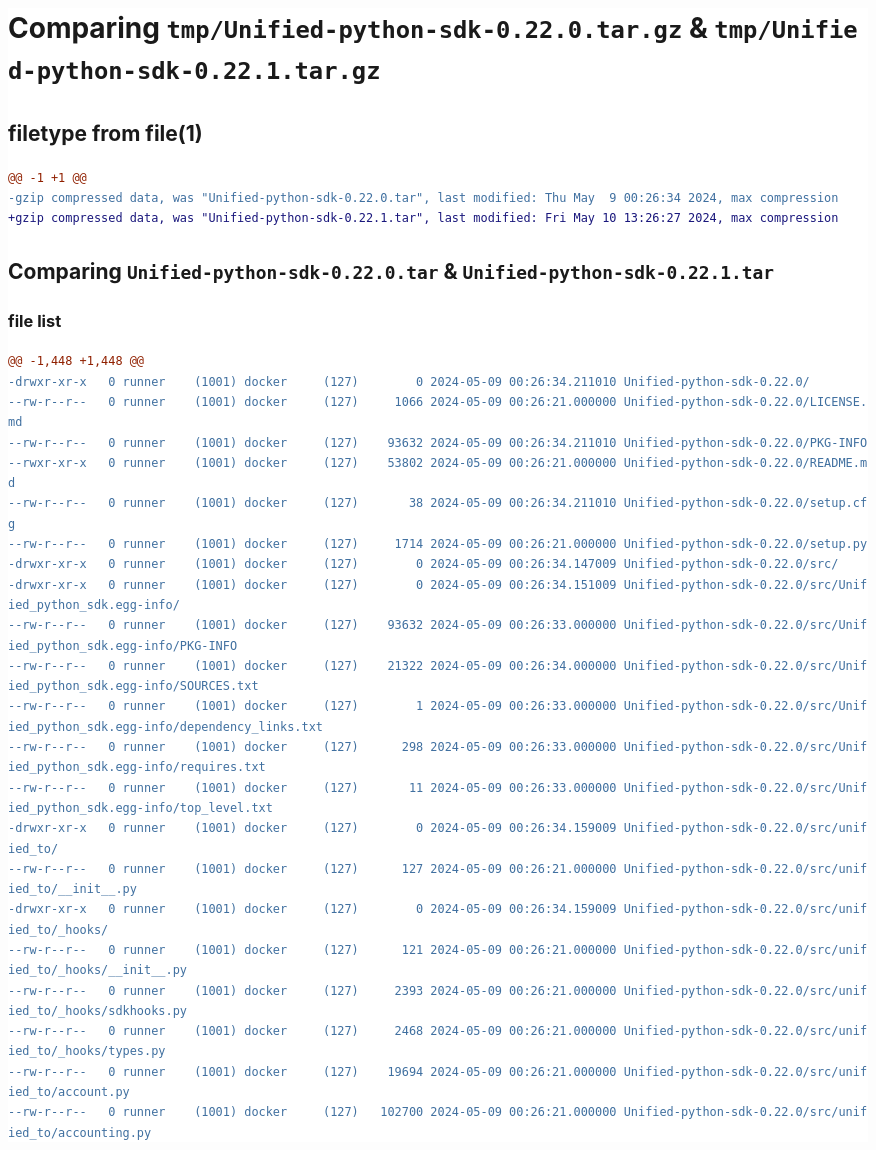 # Comparing `tmp/Unified-python-sdk-0.22.0.tar.gz` & `tmp/Unified-python-sdk-0.22.1.tar.gz`

## filetype from file(1)

```diff
@@ -1 +1 @@
-gzip compressed data, was "Unified-python-sdk-0.22.0.tar", last modified: Thu May  9 00:26:34 2024, max compression
+gzip compressed data, was "Unified-python-sdk-0.22.1.tar", last modified: Fri May 10 13:26:27 2024, max compression
```

## Comparing `Unified-python-sdk-0.22.0.tar` & `Unified-python-sdk-0.22.1.tar`

### file list

```diff
@@ -1,448 +1,448 @@
-drwxr-xr-x   0 runner    (1001) docker     (127)        0 2024-05-09 00:26:34.211010 Unified-python-sdk-0.22.0/
--rw-r--r--   0 runner    (1001) docker     (127)     1066 2024-05-09 00:26:21.000000 Unified-python-sdk-0.22.0/LICENSE.md
--rw-r--r--   0 runner    (1001) docker     (127)    93632 2024-05-09 00:26:34.211010 Unified-python-sdk-0.22.0/PKG-INFO
--rwxr-xr-x   0 runner    (1001) docker     (127)    53802 2024-05-09 00:26:21.000000 Unified-python-sdk-0.22.0/README.md
--rw-r--r--   0 runner    (1001) docker     (127)       38 2024-05-09 00:26:34.211010 Unified-python-sdk-0.22.0/setup.cfg
--rw-r--r--   0 runner    (1001) docker     (127)     1714 2024-05-09 00:26:21.000000 Unified-python-sdk-0.22.0/setup.py
-drwxr-xr-x   0 runner    (1001) docker     (127)        0 2024-05-09 00:26:34.147009 Unified-python-sdk-0.22.0/src/
-drwxr-xr-x   0 runner    (1001) docker     (127)        0 2024-05-09 00:26:34.151009 Unified-python-sdk-0.22.0/src/Unified_python_sdk.egg-info/
--rw-r--r--   0 runner    (1001) docker     (127)    93632 2024-05-09 00:26:33.000000 Unified-python-sdk-0.22.0/src/Unified_python_sdk.egg-info/PKG-INFO
--rw-r--r--   0 runner    (1001) docker     (127)    21322 2024-05-09 00:26:34.000000 Unified-python-sdk-0.22.0/src/Unified_python_sdk.egg-info/SOURCES.txt
--rw-r--r--   0 runner    (1001) docker     (127)        1 2024-05-09 00:26:33.000000 Unified-python-sdk-0.22.0/src/Unified_python_sdk.egg-info/dependency_links.txt
--rw-r--r--   0 runner    (1001) docker     (127)      298 2024-05-09 00:26:33.000000 Unified-python-sdk-0.22.0/src/Unified_python_sdk.egg-info/requires.txt
--rw-r--r--   0 runner    (1001) docker     (127)       11 2024-05-09 00:26:33.000000 Unified-python-sdk-0.22.0/src/Unified_python_sdk.egg-info/top_level.txt
-drwxr-xr-x   0 runner    (1001) docker     (127)        0 2024-05-09 00:26:34.159009 Unified-python-sdk-0.22.0/src/unified_to/
--rw-r--r--   0 runner    (1001) docker     (127)      127 2024-05-09 00:26:21.000000 Unified-python-sdk-0.22.0/src/unified_to/__init__.py
-drwxr-xr-x   0 runner    (1001) docker     (127)        0 2024-05-09 00:26:34.159009 Unified-python-sdk-0.22.0/src/unified_to/_hooks/
--rw-r--r--   0 runner    (1001) docker     (127)      121 2024-05-09 00:26:21.000000 Unified-python-sdk-0.22.0/src/unified_to/_hooks/__init__.py
--rw-r--r--   0 runner    (1001) docker     (127)     2393 2024-05-09 00:26:21.000000 Unified-python-sdk-0.22.0/src/unified_to/_hooks/sdkhooks.py
--rw-r--r--   0 runner    (1001) docker     (127)     2468 2024-05-09 00:26:21.000000 Unified-python-sdk-0.22.0/src/unified_to/_hooks/types.py
--rw-r--r--   0 runner    (1001) docker     (127)    19694 2024-05-09 00:26:21.000000 Unified-python-sdk-0.22.0/src/unified_to/account.py
--rw-r--r--   0 runner    (1001) docker     (127)   102700 2024-05-09 00:26:21.000000 Unified-python-sdk-0.22.0/src/unified_to/accounting.py
```